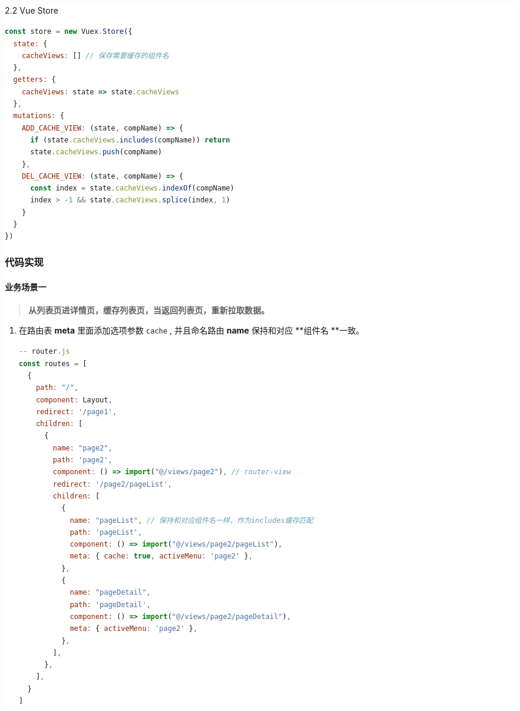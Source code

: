    2.2  Vue Store
   
   ```js
   const store = new Vuex.Store({
     state: {
       cacheViews: [] // 保存需要缓存的组件名
     },
     getters: {
       cacheViews: state => state.cacheViews
     },
     mutations: {
       ADD_CACHE_VIEW: (state, compName) => {
         if (state.cacheViews.includes(compName)) return
         state.cacheViews.push(compName)
       },
       DEL_CACHE_VIEW: (state, compName) => {
         const index = state.cacheViews.indexOf(compName)
         index > -1 && state.cacheViews.splice(index, 1)
       }
     }
   })
   ```

### 代码实现

#### 业务场景一

> **从列表页进详情页，缓存列表页，当返回列表页，重新拉取数据。**

1. 在路由表 **meta** 里面添加选项参数  `cache`  , 并且命名路由 **name** 保持和对应 **组件名 **一致。

   ```js
   -- router.js
   const routes = [
     {
       path: "/",
       component: Layout,
       redirect: '/page1',
       children: [
         {
           name: "page2",
           path: 'page2',
           component: () => import("@/views/page2"), // router-view
           redirect: '/page2/pageList',
           children: [
             {
               name: "pageList", // 保持和对应组件名一样，作为includes缓存匹配
               path: 'pageList',
               component: () => import("@/views/page2/pageList"),
               meta: { cache: true, activeMenu: 'page2' },
             },
             {
               name: "pageDetail",
               path: 'pageDetail',
               component: () => import("@/views/page2/pageDetail"),
               meta: { activeMenu: 'page2' },
             },
           ],
         },
       ],
     }
   ]
   ```
